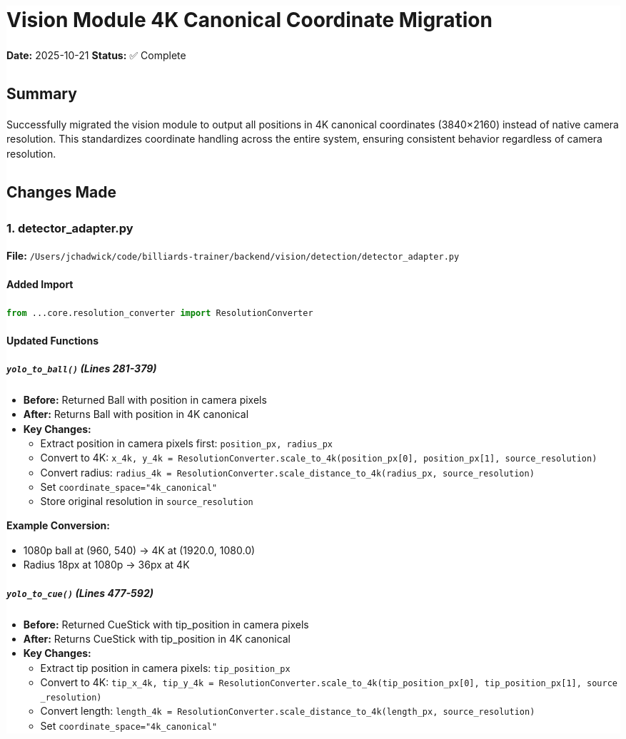 # Vision Module 4K Canonical Coordinate Migration

**Date:** 2025-10-21
**Status:** ✅ Complete

## Summary

Successfully migrated the vision module to output all positions in 4K canonical coordinates (3840×2160) instead of native camera resolution. This standardizes coordinate handling across the entire system, ensuring consistent behavior regardless of camera resolution.

## Changes Made

### 1. detector_adapter.py

**File:** `/Users/jchadwick/code/billiards-trainer/backend/vision/detection/detector_adapter.py`

#### Added Import
```python
from ...core.resolution_converter import ResolutionConverter
```

#### Updated Functions

##### `yolo_to_ball()` (Lines 281-379)
- **Before:** Returned Ball with position in camera pixels
- **After:** Returns Ball with position in 4K canonical
- **Key Changes:**
  - Extract position in camera pixels first: `position_px, radius_px`
  - Convert to 4K: `x_4k, y_4k = ResolutionConverter.scale_to_4k(position_px[0], position_px[1], source_resolution)`
  - Convert radius: `radius_4k = ResolutionConverter.scale_distance_to_4k(radius_px, source_resolution)`
  - Set `coordinate_space="4k_canonical"`
  - Store original resolution in `source_resolution`

**Example Conversion:**
- 1080p ball at (960, 540) → 4K at (1920.0, 1080.0)
- Radius 18px at 1080p → 36px at 4K

##### `yolo_to_cue()` (Lines 477-592)
- **Before:** Returned CueStick with tip_position in camera pixels
- **After:** Returns CueStick with tip_position in 4K canonical
- **Key Changes:**
  - Extract tip position in camera pixels: `tip_position_px`
  - Convert to 4K: `tip_x_4k, tip_y_4k = ResolutionConverter.scale_to_4k(tip_position_px[0], tip_position_px[1], source_resolution)`
  - Convert length: `length_4k = ResolutionConverter.scale_distance_to_4k(length_px, source_resolution)`
  - Set `coordinate_space="4k_canonical"`
